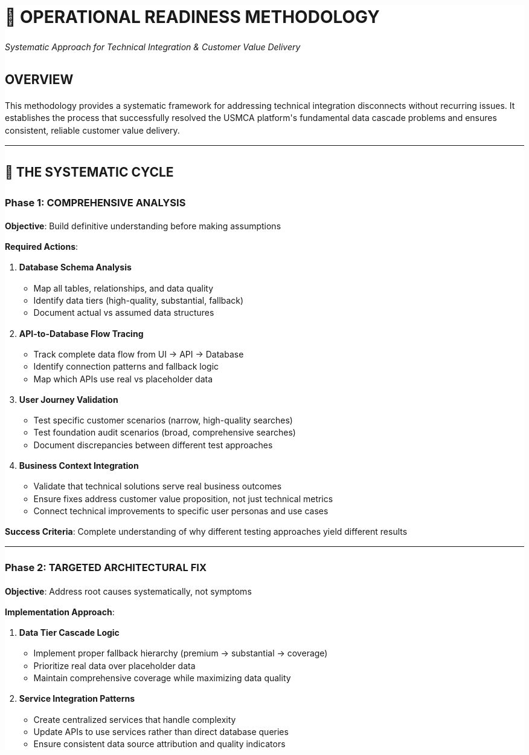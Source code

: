 # 🎯 OPERATIONAL READINESS METHODOLOGY
*Systematic Approach for Technical Integration & Customer Value Delivery*

## **OVERVIEW**

This methodology provides a systematic framework for addressing technical integration disconnects without recurring issues. It establishes the process that successfully resolved the USMCA platform's fundamental data cascade problems and ensures consistent, reliable customer value delivery.

---

## **🔄 THE SYSTEMATIC CYCLE**

### **Phase 1: COMPREHENSIVE ANALYSIS**
**Objective**: Build definitive understanding before making assumptions

**Required Actions**:
1. **Database Schema Analysis**
   - Map all tables, relationships, and data quality
   - Identify data tiers (high-quality, substantial, fallback)
   - Document actual vs assumed data structures

2. **API-to-Database Flow Tracing**
   - Track complete data flow from UI → API → Database
   - Identify connection patterns and fallback logic
   - Map which APIs use real vs placeholder data

3. **User Journey Validation**
   - Test specific customer scenarios (narrow, high-quality searches)
   - Test foundation audit scenarios (broad, comprehensive searches)
   - Document discrepancies between different test approaches

4. **Business Context Integration**
   - Validate that technical solutions serve real business outcomes
   - Ensure fixes address customer value proposition, not just technical metrics
   - Connect technical improvements to specific user personas and use cases

**Success Criteria**: Complete understanding of why different testing approaches yield different results

---

### **Phase 2: TARGETED ARCHITECTURAL FIX**
**Objective**: Address root causes systematically, not symptoms

**Implementation Approach**:
1. **Data Tier Cascade Logic**
   - Implement proper fallback hierarchy (premium → substantial → coverage)
   - Prioritize real data over placeholder data
   - Maintain comprehensive coverage while maximizing data quality

2. **Service Integration Patterns**
   - Create centralized services that handle complexity
   - Update APIs to use services rather than direct database queries
   - Ensure consistent data source attribution and quality indicators
